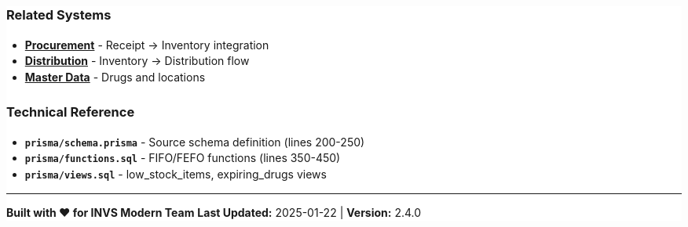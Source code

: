 ### Related Systems
- **[Procurement](../03-procurement/SCHEMA.md)** - Receipt → Inventory integration
- **[Distribution](../05-distribution/SCHEMA.md)** - Inventory → Distribution flow
- **[Master Data](../01-master-data/SCHEMA.md)** - Drugs and locations

### Technical Reference
- **`prisma/schema.prisma`** - Source schema definition (lines 200-250)
- **`prisma/functions.sql`** - FIFO/FEFO functions (lines 350-450)
- **`prisma/views.sql`** - low_stock_items, expiring_drugs views

---

**Built with ❤️ for INVS Modern Team**
**Last Updated:** 2025-01-22 | **Version:** 2.4.0
